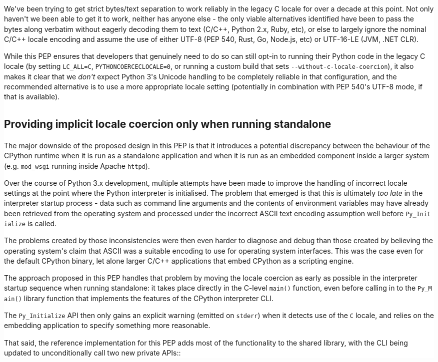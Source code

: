 We've been trying to get strict bytes/text separation to work reliably
in the legacy C locale for over a decade at this point. Not only haven't
we been able to get it to work, neither has anyone else - the only
viable alternatives identified have been to pass the bytes along
verbatim without eagerly decoding them to text (C/C++, Python 2.x, Ruby,
etc), or else to largely ignore the nominal C/C++ locale encoding and
assume the use of either UTF-8 (PEP 540, Rust, Go, Node.js, etc) or
UTF-16-LE (JVM, .NET CLR).

While this PEP ensures that developers that genuinely need to do so can
still opt-in to running their Python code in the legacy C locale (by
setting `LC_ALL=C`, `PYTHONCOERCECLOCALE=0`, or running a custom build
that sets `--without-c-locale-coercion`), it also makes it clear that we
*don't* expect Python 3's Unicode handling to be completely reliable in
that configuration, and the recommended alternative is to use a more
appropriate locale setting (potentially in combination with PEP 540's
UTF-8 mode, if that is available).

Providing implicit locale coercion only when running standalone
---------------------------------------------------------------

The major downside of the proposed design in this PEP is that it
introduces a potential discrepancy between the behaviour of the CPython
runtime when it is run as a standalone application and when it is run as
an embedded component inside a larger system (e.g. `mod_wsgi` running
inside Apache `httpd`).

Over the course of Python 3.x development, multiple attempts have been
made to improve the handling of incorrect locale settings at the point
where the Python interpreter is initialised. The problem that emerged is
that this is ultimately *too late* in the interpreter startup process -
data such as command line arguments and the contents of environment
variables may have already been retrieved from the operating system and
processed under the incorrect ASCII text encoding assumption well before
`Py_Initialize` is called.

The problems created by those inconsistencies were then even harder to
diagnose and debug than those created by believing the operating
system's claim that ASCII was a suitable encoding to use for operating
system interfaces. This was the case even for the default CPython
binary, let alone larger C/C++ applications that embed CPython as a
scripting engine.

The approach proposed in this PEP handles that problem by moving the
locale coercion as early as possible in the interpreter startup sequence
when running standalone: it takes place directly in the C-level `main()`
function, even before calling in to the `Py_Main()` library function
that implements the features of the CPython interpreter CLI.

The `Py_Initialize` API then only gains an explicit warning (emitted on
`stderr`) when it detects use of the `C` locale, and relies on the
embedding application to specify something more reasonable.

That said, the reference implementation for this PEP adds most of the
functionality to the shared library, with the CLI being updated to
unconditionally call two new private APIs::
